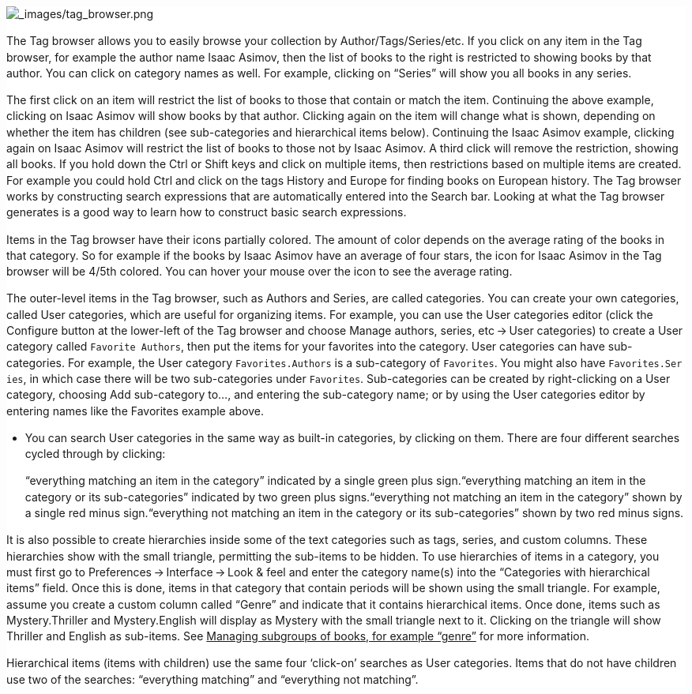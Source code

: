 ![_images/tag_browser.png](https://manual.calibre-ebook.com/_images/tag_browser.png)

The Tag browser allows you to easily browse your collection by Author/Tags/Series/etc. If you click on any item in the Tag browser, for example the author name Isaac Asimov, then the list of books to the right is restricted to showing books by that author. You can click on category names as well. For example, clicking on “Series” will show you all books in any series.

The first click on an item will restrict the list of books to those that contain or match the item. Continuing the above example, clicking on Isaac Asimov will show books by that author. Clicking again on the item will change what is shown, depending on whether the item has children (see sub-categories and hierarchical items below). Continuing the Isaac Asimov example, clicking again on Isaac Asimov will restrict the list of books to those not by Isaac Asimov. A third click will remove the restriction, showing all books. If you hold down the Ctrl or Shift keys and click on multiple items, then restrictions based on multiple items are created. For example you could hold Ctrl and click on the tags History and Europe for finding books on European history. The Tag browser works by constructing search expressions that are automatically entered into the Search bar. Looking at what the Tag browser generates is a good way to learn how to construct basic search expressions.

Items in the Tag browser have their icons partially colored. The amount of color depends on the average rating of the books in that category. So for example if the books by Isaac Asimov have an average of four stars, the icon for Isaac Asimov in the Tag browser will be 4/5th colored. You can hover your mouse over the icon to see the average rating.

The outer-level items in the Tag browser, such as Authors and Series, are called categories. You can create your own categories, called User categories, which are useful for organizing items. For example, you can use the User categories editor (click the Configure button at the lower-left of the Tag browser and choose Manage authors, series, etc → User categories) to create a User category called `Favorite Authors`, then put the items for your favorites into the category. User categories can have sub-categories. For example, the User category `Favorites.Authors` is a sub-category of `Favorites`. You might also have `Favorites.Series`, in which case there will be two sub-categories under `Favorites`. Sub-categories can be created by right-clicking on a User category, choosing Add sub-category to…, and entering the sub-category name; or by using the User categories editor by entering names like the Favorites example above.

- You can search User categories in the same way as built-in categories, by clicking on them. There are four different searches cycled through by clicking:

  “everything matching an item in the category” indicated by a single green plus sign.“everything matching an item in the category or its sub-categories” indicated by two green plus signs.“everything not matching an item in the category” shown by a single red minus sign.“everything not matching an item in the category or its sub-categories” shown by two red minus signs.

It is also possible to create hierarchies inside some of the text categories such as tags, series, and custom columns. These hierarchies show with the small triangle, permitting the sub-items to be hidden. To use hierarchies of items in a category, you must first go to Preferences → Interface → Look & feel and enter the category name(s) into the “Categories with hierarchical items” field. Once this is done, items in that category that contain periods will be shown using the small triangle. For example, assume you create a custom column called “Genre” and indicate that it contains hierarchical items. Once done, items such as Mystery.Thriller and Mystery.English will display as Mystery with the small triangle next to it. Clicking on the triangle will show Thriller and English as sub-items. See [Managing subgroups of books, for example “genre”](https://manual.calibre-ebook.com/sub_groups.html#subgroups-tutorial) for more information.

Hierarchical items (items with children) use the same four ‘click-on’ searches as User categories. Items that do not have children use two of the searches: “everything matching” and “everything not matching”.
